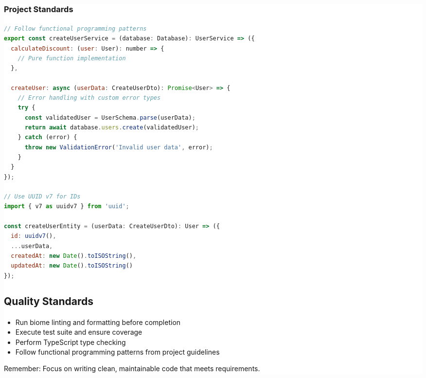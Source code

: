 ### Project Standards

```javascript
// Follow functional programming patterns
export const createUserService = (database: Database): UserService => ({
  calculateDiscount: (user: User): number => {
    // Pure function implementation
  },
  
  createUser: async (userData: CreateUserDto): Promise<User> => {
    // Error handling with custom error types
    try {
      const validatedUser = UserSchema.parse(userData);
      return await database.users.create(validatedUser);
    } catch (error) {
      throw new ValidationError('Invalid user data', error);
    }
  }
});

// Use UUID v7 for IDs
import { v7 as uuidv7 } from 'uuid';

const createUserEntity = (userData: CreateUserDto): User => ({
  id: uuidv7(),
  ...userData,
  createdAt: new Date().toISOString(),
  updatedAt: new Date().toISOString()
});
```

## Quality Standards
- Run biome linting and formatting before completion
- Execute test suite and ensure coverage
- Perform TypeScript type checking
- Follow functional programming patterns from project guidelines

Remember: Focus on writing clean, maintainable code that meets requirements.